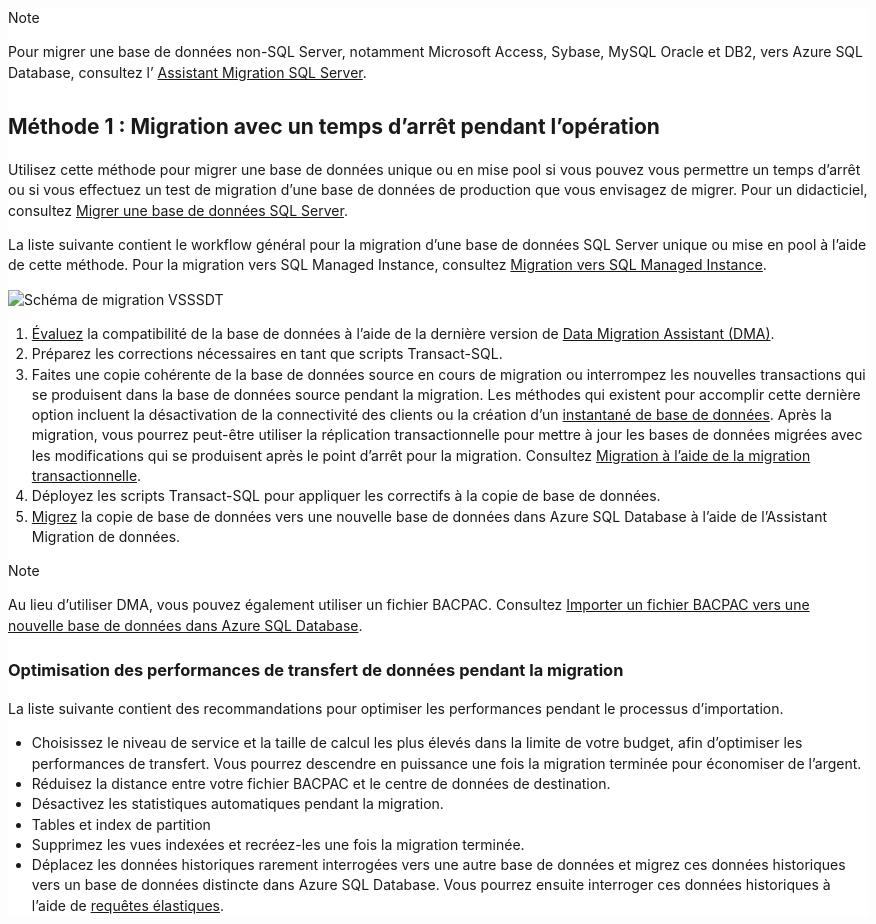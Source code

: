 > [!NOTE]
> Pour migrer une base de données non-SQL Server, notamment Microsoft Access, Sybase, MySQL Oracle et DB2, vers Azure SQL Database, consultez l’ [Assistant Migration SQL Server](https://blogs.msdn.microsoft.com/datamigration/2017/09/29/release-sql-server-migration-assistant-ssma-v7-6/).

## <a name="method-1-migration-with-downtime-during-the-migration"></a>Méthode 1 : Migration avec un temps d’arrêt pendant l’opération

 Utilisez cette méthode pour migrer une base de données unique ou en mise pool si vous pouvez vous permettre un temps d’arrêt ou si vous effectuez un test de migration d’une base de données de production que vous envisagez de migrer. Pour un didacticiel, consultez [Migrer une base de données SQL Server](../../dms/tutorial-sql-server-to-azure-sql.md).

La liste suivante contient le workflow général pour la migration d’une base de données SQL Server unique ou mise en pool à l’aide de cette méthode. Pour la migration vers SQL Managed Instance, consultez [Migration vers SQL Managed Instance](../managed-instance/migrate-to-instance-from-sql-server.md).

  ![Schéma de migration VSSSDT](./media/migrate-to-database-from-sql-server/azure-sql-migration-sql-db.png)

1. [Évaluez](/sql/dma/dma-assesssqlonprem) la compatibilité de la base de données à l’aide de la dernière version de [Data Migration Assistant (DMA)](https://www.microsoft.com/download/details.aspx?id=53595).
2. Préparez les corrections nécessaires en tant que scripts Transact-SQL.
3. Faites une copie cohérente de la base de données source en cours de migration ou interrompez les nouvelles transactions qui se produisent dans la base de données source pendant la migration. Les méthodes qui existent pour accomplir cette dernière option incluent la désactivation de la connectivité des clients ou la création d’un [instantané de base de données](/sql/relational-databases/databases/create-a-database-snapshot-transact-sql). Après la migration, vous pourrez peut-être utiliser la réplication transactionnelle pour mettre à jour les bases de données migrées avec les modifications qui se produisent après le point d’arrêt pour la migration. Consultez [Migration à l’aide de la migration transactionnelle](migrate-to-database-from-sql-server.md#method-2-use-transactional-replication).  
4. Déployez les scripts Transact-SQL pour appliquer les correctifs à la copie de base de données.
5. [Migrez](/sql/dma/dma-migrateonpremsql) la copie de base de données vers une nouvelle base de données dans Azure SQL Database à l’aide de l’Assistant Migration de données.

> [!NOTE]
> Au lieu d’utiliser DMA, vous pouvez également utiliser un fichier BACPAC. Consultez [Importer un fichier BACPAC vers une nouvelle base de données dans Azure SQL Database](database-import.md).

### <a name="optimizing-data-transfer-performance-during-migration"></a>Optimisation des performances de transfert de données pendant la migration

La liste suivante contient des recommandations pour optimiser les performances pendant le processus d’importation.

- Choisissez le niveau de service et la taille de calcul les plus élevés dans la limite de votre budget, afin d’optimiser les performances de transfert. Vous pourrez descendre en puissance une fois la migration terminée pour économiser de l’argent.
- Réduisez la distance entre votre fichier BACPAC et le centre de données de destination.
- Désactivez les statistiques automatiques pendant la migration.
- Tables et index de partition
- Supprimez les vues indexées et recréez-les une fois la migration terminée.
- Déplacez les données historiques rarement interrogées vers une autre base de données et migrez ces données historiques vers un base de données distincte dans Azure SQL Database. Vous pourrez ensuite interroger ces données historiques à l’aide de [requêtes élastiques](elastic-query-overview.md).

